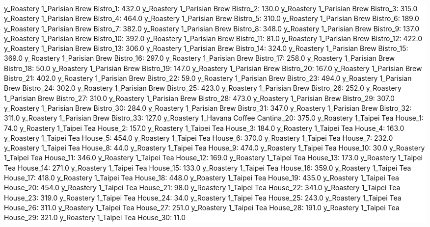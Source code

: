 y_Roastery 1_Parisian Brew Bistro_1: 432.0
y_Roastery 1_Parisian Brew Bistro_2: 130.0
y_Roastery 1_Parisian Brew Bistro_3: 315.0
y_Roastery 1_Parisian Brew Bistro_4: 464.0
y_Roastery 1_Parisian Brew Bistro_5: 310.0
y_Roastery 1_Parisian Brew Bistro_6: 189.0
y_Roastery 1_Parisian Brew Bistro_7: 382.0
y_Roastery 1_Parisian Brew Bistro_8: 348.0
y_Roastery 1_Parisian Brew Bistro_9: 137.0
y_Roastery 1_Parisian Brew Bistro_10: 392.0
y_Roastery 1_Parisian Brew Bistro_11: 81.0
y_Roastery 1_Parisian Brew Bistro_12: 422.0
y_Roastery 1_Parisian Brew Bistro_13: 306.0
y_Roastery 1_Parisian Brew Bistro_14: 324.0
y_Roastery 1_Parisian Brew Bistro_15: 369.0
y_Roastery 1_Parisian Brew Bistro_16: 297.0
y_Roastery 1_Parisian Brew Bistro_17: 258.0
y_Roastery 1_Parisian Brew Bistro_18: 50.0
y_Roastery 1_Parisian Brew Bistro_19: 147.0
y_Roastery 1_Parisian Brew Bistro_20: 167.0
y_Roastery 1_Parisian Brew Bistro_21: 402.0
y_Roastery 1_Parisian Brew Bistro_22: 59.0
y_Roastery 1_Parisian Brew Bistro_23: 494.0
y_Roastery 1_Parisian Brew Bistro_24: 302.0
y_Roastery 1_Parisian Brew Bistro_25: 423.0
y_Roastery 1_Parisian Brew Bistro_26: 252.0
y_Roastery 1_Parisian Brew Bistro_27: 310.0
y_Roastery 1_Parisian Brew Bistro_28: 473.0
y_Roastery 1_Parisian Brew Bistro_29: 307.0
y_Roastery 1_Parisian Brew Bistro_30: 284.0
y_Roastery 1_Parisian Brew Bistro_31: 347.0
y_Roastery 1_Parisian Brew Bistro_32: 311.0
y_Roastery 1_Parisian Brew Bistro_33: 127.0
y_Roastery 1_Havana Coffee Cantina_20: 375.0
y_Roastery 1_Taipei Tea House_1: 74.0
y_Roastery 1_Taipei Tea House_2: 157.0
y_Roastery 1_Taipei Tea House_3: 184.0
y_Roastery 1_Taipei Tea House_4: 163.0
y_Roastery 1_Taipei Tea House_5: 454.0
y_Roastery 1_Taipei Tea House_6: 370.0
y_Roastery 1_Taipei Tea House_7: 232.0
y_Roastery 1_Taipei Tea House_8: 44.0
y_Roastery 1_Taipei Tea House_9: 474.0
y_Roastery 1_Taipei Tea House_10: 30.0
y_Roastery 1_Taipei Tea House_11: 346.0
y_Roastery 1_Taipei Tea House_12: 169.0
y_Roastery 1_Taipei Tea House_13: 173.0
y_Roastery 1_Taipei Tea House_14: 271.0
y_Roastery 1_Taipei Tea House_15: 133.0
y_Roastery 1_Taipei Tea House_16: 359.0
y_Roastery 1_Taipei Tea House_17: 418.0
y_Roastery 1_Taipei Tea House_18: 448.0
y_Roastery 1_Taipei Tea House_19: 435.0
y_Roastery 1_Taipei Tea House_20: 454.0
y_Roastery 1_Taipei Tea House_21: 98.0
y_Roastery 1_Taipei Tea House_22: 341.0
y_Roastery 1_Taipei Tea House_23: 319.0
y_Roastery 1_Taipei Tea House_24: 34.0
y_Roastery 1_Taipei Tea House_25: 243.0
y_Roastery 1_Taipei Tea House_26: 311.0
y_Roastery 1_Taipei Tea House_27: 251.0
y_Roastery 1_Taipei Tea House_28: 191.0
y_Roastery 1_Taipei Tea House_29: 321.0
y_Roastery 1_Taipei Tea House_30: 11.0